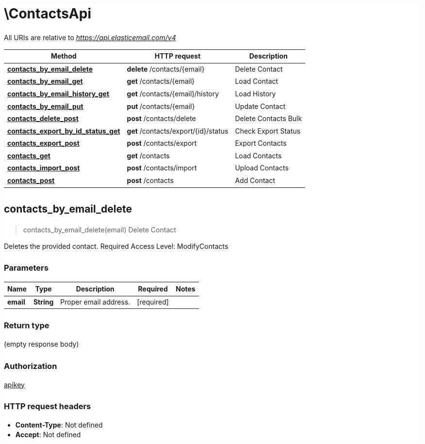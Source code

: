 # \ContactsApi

All URIs are relative to *https://api.elasticemail.com/v4*

Method | HTTP request | Description
------------- | ------------- | -------------
[**contacts_by_email_delete**](ContactsApi.md#contacts_by_email_delete) | **delete** /contacts/{email} | Delete Contact
[**contacts_by_email_get**](ContactsApi.md#contacts_by_email_get) | **get** /contacts/{email} | Load Contact
[**contacts_by_email_history_get**](ContactsApi.md#contacts_by_email_history_get) | **get** /contacts/{email}/history | Load History
[**contacts_by_email_put**](ContactsApi.md#contacts_by_email_put) | **put** /contacts/{email} | Update Contact
[**contacts_delete_post**](ContactsApi.md#contacts_delete_post) | **post** /contacts/delete | Delete Contacts Bulk
[**contacts_export_by_id_status_get**](ContactsApi.md#contacts_export_by_id_status_get) | **get** /contacts/export/{id}/status | Check Export Status
[**contacts_export_post**](ContactsApi.md#contacts_export_post) | **post** /contacts/export | Export Contacts
[**contacts_get**](ContactsApi.md#contacts_get) | **get** /contacts | Load Contacts
[**contacts_import_post**](ContactsApi.md#contacts_import_post) | **post** /contacts/import | Upload Contacts
[**contacts_post**](ContactsApi.md#contacts_post) | **post** /contacts | Add Contact



## contacts_by_email_delete

> contacts_by_email_delete(email)
Delete Contact

Deletes the provided contact. Required Access Level: ModifyContacts

### Parameters


Name | Type | Description  | Required | Notes
------------- | ------------- | ------------- | ------------- | -------------
**email** | **String** | Proper email address. | [required] |

### Return type

 (empty response body)

### Authorization

[apikey](../README.md#apikey)

### HTTP request headers

- **Content-Type**: Not defined
- **Accept**: Not defined
